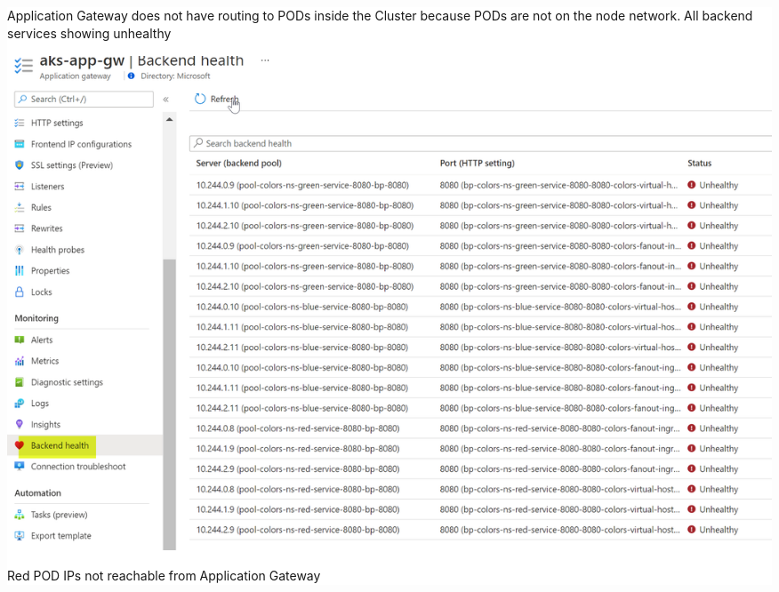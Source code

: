 ```
```

Application Gateway does not have routing to PODs inside the Cluster because PODs are not on the node network. All backend services showing unhealthy

![Application GW Kubnet](images/appgw-kubenet.png)

Red POD IPs not reachable from Application Gateway